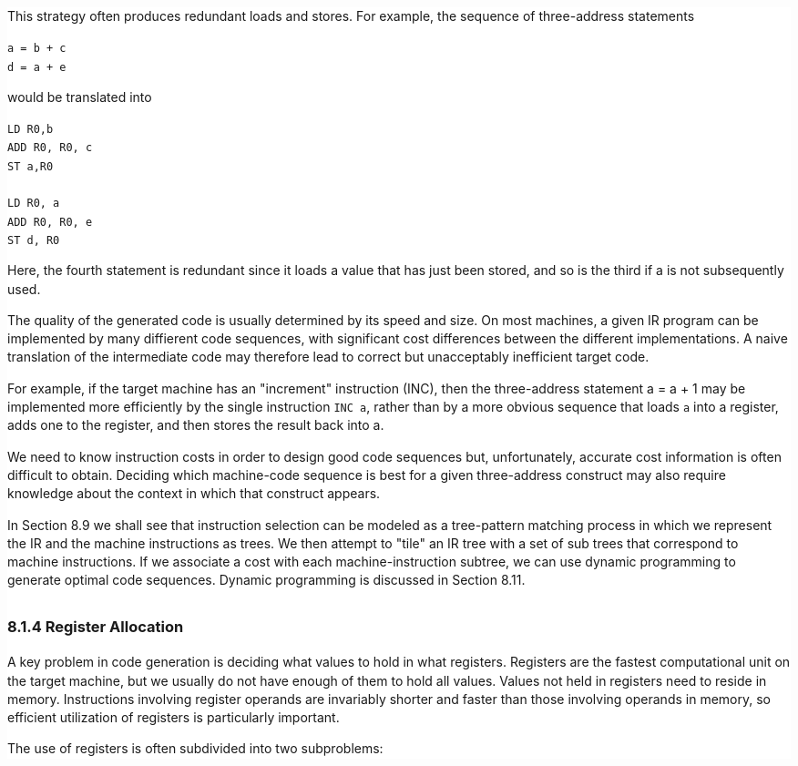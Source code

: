 This strategy often produces redundant loads and stores. For example, the sequence of three-address statements

```
a = b + c
d = a + e
```

would be translated into

```
LD R0,b
ADD R0, R0, c 
ST a,R0

LD R0, a 
ADD R0, R0, e 
ST d, R0
```

Here, the fourth statement is redundant since it loads a value that has just been stored, and so is the third if a is not subsequently used.

The quality of the generated code is usually determined by its speed and size. On most machines, a given IR program can be implemented by many diffierent code sequences, with significant cost differences between the different implementations. A naive translation of the intermediate code may therefore lead to correct but unacceptably inefficient target code.

For example, if the target machine has an "increment" instruction (INC), then the three-address statement a = a + 1 may be implemented more efficiently by the single instruction `INC a`, rather than by a more obvious sequence that loads `a` into a register, adds one to the register, and then stores the result back into a.

We need to know instruction costs in order to design good code sequences but, unfortunately, accurate cost information is often difficult to obtain. De­ciding which machine-code sequence is best for a given three-address construct may also require knowledge about the context in which that construct appears.

In Section 8.9 we shall see that instruction selection can be modeled as a tree-pattern matching process in which we represent the IR and the machine instructions as trees. We then attempt to "tile" an IR tree with a set of sub­ trees that correspond to machine instructions. If we associate a cost with each machine-instruction subtree, we can use dynamic programming to generate op­timal code sequences. Dynamic programming is discussed in Section 8.11.


<h2 id="42a67b9586b929e789e5441b0b46b433"></h2>


### 8.1.4 Register Allocation

A key problem in code generation is deciding what values to hold in what registers. Registers are the fastest computational unit on the target machine, but we usually do not have enough of them to hold all values. Values not held in registers need to reside in memory. Instructions involving register operands are invariably shorter and faster than those involving operands in memory, so efficient utilization of registers is particularly important.

The use of registers is often subdivided into two subproblems:

